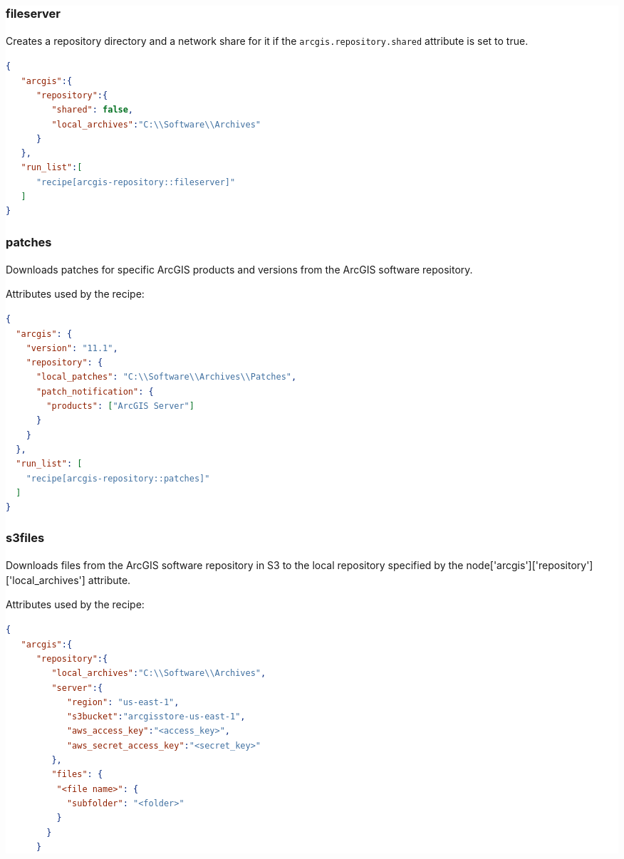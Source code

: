 
### fileserver

Creates a repository directory and a network share for it if the `arcgis.repository.shared` attribute is set to true.

```json
{
   "arcgis":{
      "repository":{
         "shared": false,
         "local_archives":"C:\\Software\\Archives"
      }
   },
   "run_list":[
      "recipe[arcgis-repository::fileserver]"
   ]
}
```

### patches

Downloads patches for specific ArcGIS products and versions from the ArcGIS software repository.

Attributes used by the recipe:

```JSON
{
  "arcgis": {
    "version": "11.1",
    "repository": {
      "local_patches": "C:\\Software\\Archives\\Patches",
      "patch_notification": {
        "products": ["ArcGIS Server"]
      }
    }
  },
  "run_list": [
    "recipe[arcgis-repository::patches]"
  ]
}
```

### s3files

Downloads files from the ArcGIS software repository in S3 to the local repository specified by the node['arcgis']['repository']['local_archives'] attribute.

Attributes used by the recipe:

```JSON
{
   "arcgis":{
      "repository":{
         "local_archives":"C:\\Software\\Archives",
         "server":{
            "region": "us-east-1",
            "s3bucket":"arcgisstore-us-east-1",
            "aws_access_key":"<access_key>",
            "aws_secret_access_key":"<secret_key>"
         },
         "files": {
          "<file name>": {
            "subfolder": "<folder>"
          }
        }
      }
```